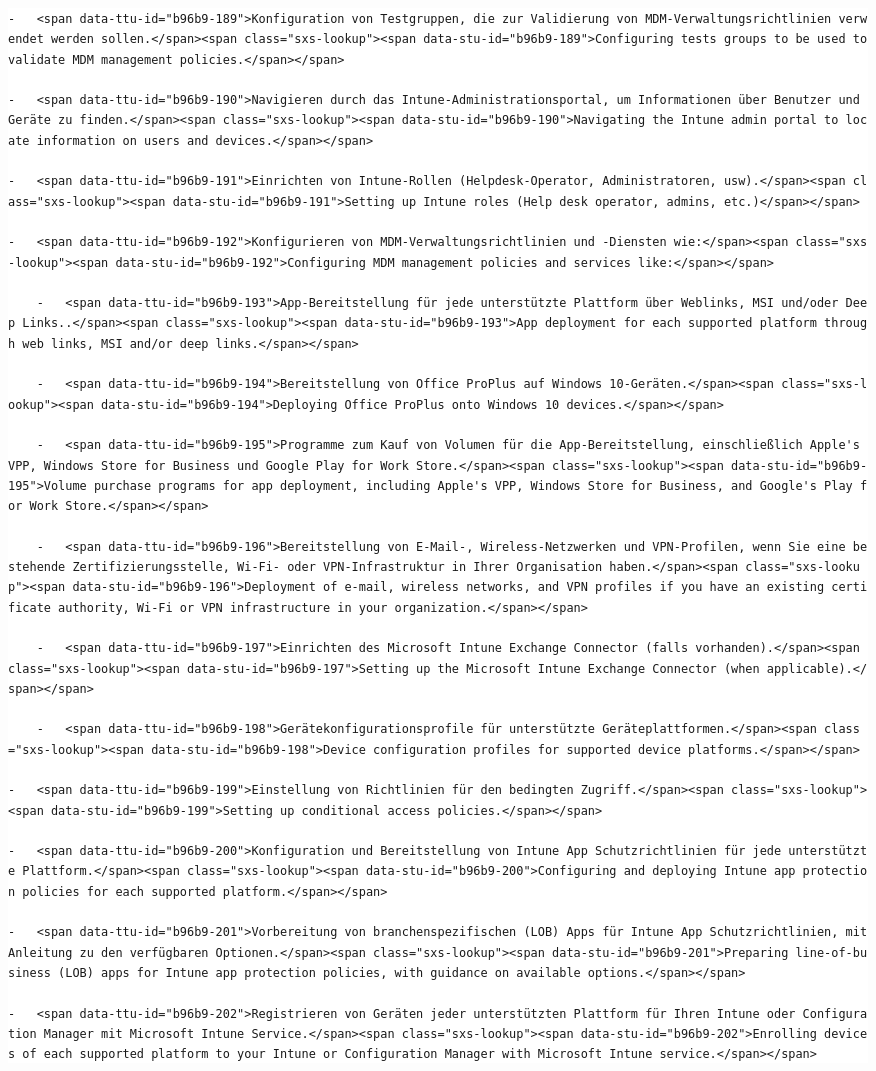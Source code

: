     -   <span data-ttu-id="b96b9-189">Konfiguration von Testgruppen, die zur Validierung von MDM-Verwaltungsrichtlinien verwendet werden sollen.</span><span class="sxs-lookup"><span data-stu-id="b96b9-189">Configuring tests groups to be used to validate MDM management policies.</span></span>

    -   <span data-ttu-id="b96b9-190">Navigieren durch das Intune-Administrationsportal, um Informationen über Benutzer und Geräte zu finden.</span><span class="sxs-lookup"><span data-stu-id="b96b9-190">Navigating the Intune admin portal to locate information on users and devices.</span></span>

    -   <span data-ttu-id="b96b9-191">Einrichten von Intune-Rollen (Helpdesk-Operator, Administratoren, usw).</span><span class="sxs-lookup"><span data-stu-id="b96b9-191">Setting up Intune roles (Help desk operator, admins, etc.)</span></span>

    -   <span data-ttu-id="b96b9-192">Konfigurieren von MDM-Verwaltungsrichtlinien und -Diensten wie:</span><span class="sxs-lookup"><span data-stu-id="b96b9-192">Configuring MDM management policies and services like:</span></span>

        -   <span data-ttu-id="b96b9-193">App-Bereitstellung für jede unterstützte Plattform über Weblinks, MSI und/oder Deep Links..</span><span class="sxs-lookup"><span data-stu-id="b96b9-193">App deployment for each supported platform through web links, MSI and/or deep links.</span></span>

        -   <span data-ttu-id="b96b9-194">Bereitstellung von Office ProPlus auf Windows 10-Geräten.</span><span class="sxs-lookup"><span data-stu-id="b96b9-194">Deploying Office ProPlus onto Windows 10 devices.</span></span>

        -   <span data-ttu-id="b96b9-195">Programme zum Kauf von Volumen für die App-Bereitstellung, einschließlich Apple's VPP, Windows Store for Business und Google Play for Work Store.</span><span class="sxs-lookup"><span data-stu-id="b96b9-195">Volume purchase programs for app deployment, including Apple's VPP, Windows Store for Business, and Google's Play for Work Store.</span></span>

        -   <span data-ttu-id="b96b9-196">Bereitstellung von E-Mail-, Wireless-Netzwerken und VPN-Profilen, wenn Sie eine bestehende Zertifizierungsstelle, Wi-Fi- oder VPN-Infrastruktur in Ihrer Organisation haben.</span><span class="sxs-lookup"><span data-stu-id="b96b9-196">Deployment of e-mail, wireless networks, and VPN profiles if you have an existing certificate authority, Wi-Fi or VPN infrastructure in your organization.</span></span>

        -   <span data-ttu-id="b96b9-197">Einrichten des Microsoft Intune Exchange Connector (falls vorhanden).</span><span class="sxs-lookup"><span data-stu-id="b96b9-197">Setting up the Microsoft Intune Exchange Connector (when applicable).</span></span>

        -   <span data-ttu-id="b96b9-198">Gerätekonfigurationsprofile für unterstützte Geräteplattformen.</span><span class="sxs-lookup"><span data-stu-id="b96b9-198">Device configuration profiles for supported device platforms.</span></span>

    -   <span data-ttu-id="b96b9-199">Einstellung von Richtlinien für den bedingten Zugriff.</span><span class="sxs-lookup"><span data-stu-id="b96b9-199">Setting up conditional access policies.</span></span>

    -   <span data-ttu-id="b96b9-200">Konfiguration und Bereitstellung von Intune App Schutzrichtlinien für jede unterstützte Plattform.</span><span class="sxs-lookup"><span data-stu-id="b96b9-200">Configuring and deploying Intune app protection policies for each supported platform.</span></span>

    -   <span data-ttu-id="b96b9-201">Vorbereitung von branchenspezifischen (LOB) Apps für Intune App Schutzrichtlinien, mit Anleitung zu den verfügbaren Optionen.</span><span class="sxs-lookup"><span data-stu-id="b96b9-201">Preparing line-of-business (LOB) apps for Intune app protection policies, with guidance on available options.</span></span>

    -   <span data-ttu-id="b96b9-202">Registrieren von Geräten jeder unterstützten Plattform für Ihren Intune oder Configuration Manager mit Microsoft Intune Service.</span><span class="sxs-lookup"><span data-stu-id="b96b9-202">Enrolling devices of each supported platform to your Intune or Configuration Manager with Microsoft Intune service.</span></span>
